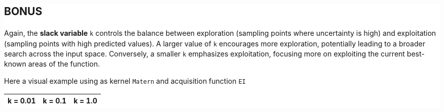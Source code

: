 
## BONUS

Again, the **slack variable** `k` controls the balance between exploration (sampling points where uncertainty is high) and exploitation (sampling points with high predicted values). A larger value of `k` encourages more exploration, potentially leading to a broader search across the input space. Conversely, a smaller `k` emphasizes exploitation, focusing more on exploiting the current best-known areas of the function.

Here a visual example using as kernel `Matern` and acquisition function `EI`

| k = 0.01                                                                | k = 0.1                                                                 | k = 1.0                                                                 |
| ----------------------------------------------------------------------- | ----------------------------------------------------------------------- | ----------------------------------------------------------------------- |